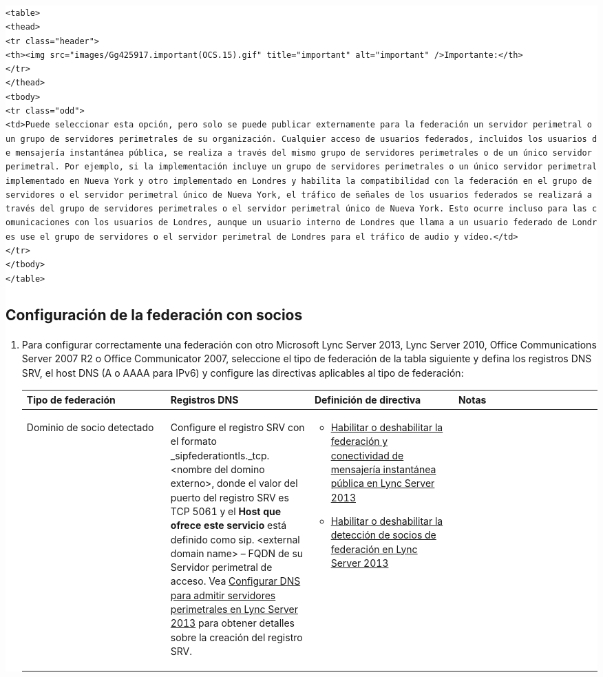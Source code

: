     <table>
    <thead>
    <tr class="header">
    <th><img src="images/Gg425917.important(OCS.15).gif" title="important" alt="important" />Importante:</th>
    </tr>
    </thead>
    <tbody>
    <tr class="odd">
    <td>Puede seleccionar esta opción, pero solo se puede publicar externamente para la federación un servidor perimetral o un grupo de servidores perimetrales de su organización. Cualquier acceso de usuarios federados, incluidos los usuarios de mensajería instantánea pública, se realiza a través del mismo grupo de servidores perimetrales o de un único servidor perimetral. Por ejemplo, si la implementación incluye un grupo de servidores perimetrales o un único servidor perimetral implementado en Nueva York y otro implementado en Londres y habilita la compatibilidad con la federación en el grupo de servidores o el servidor perimetral único de Nueva York, el tráfico de señales de los usuarios federados se realizará a través del grupo de servidores perimetrales o el servidor perimetral único de Nueva York. Esto ocurre incluso para las comunicaciones con los usuarios de Londres, aunque un usuario interno de Londres que llama a un usuario federado de Londres use el grupo de servidores o el servidor perimetral de Londres para el tráfico de audio y vídeo.</td>
    </tr>
    </tbody>
    </table>


## Configuración de la federación con socios

1.  Para configurar correctamente una federación con otro Microsoft Lync Server 2013, Lync Server 2010, Office Communications Server 2007 R2 o Office Communicator 2007, seleccione el tipo de federación de la tabla siguiente y defina los registros DNS SRV, el host DNS (A o AAAA para IPv6) y configure las directivas aplicables al tipo de federación:
    
    
    <table>
    <colgroup>
    <col style="width: 25%" />
    <col style="width: 25%" />
    <col style="width: 25%" />
    <col style="width: 25%" />
    </colgroup>
    <thead>
    <tr class="header">
    <th>Tipo de federación</th>
    <th>Registros DNS</th>
    <th>Definición de directiva</th>
    <th>Notas</th>
    </tr>
    </thead>
    <tbody>
    <tr class="odd">
    <td><p>Dominio de socio detectado</p></td>
    <td><p>Configure el registro SRV con el formato _sipfederationtls._tcp.&lt;nombre del domino externo&gt;, donde el valor del puerto del registro SRV es TCP 5061 y el <strong>Host que ofrece este servicio</strong> está definido como sip. &lt;external domain name&gt; – FQDN de su Servidor perimetral de acceso. Vea <a href="lync-server-2013-configure-dns-for-edge-support.md">Configurar DNS para admitir servidores perimetrales en Lync Server 2013</a> para obtener detalles sobre la creación del registro SRV.</p></td>
    <td><ul>
    <li><p><a href="lync-server-2013-enable-or-disable-federation-and-public-im-connectivity.md">Habilitar o deshabilitar la federación y conectividad de mensajería instantánea pública en Lync Server 2013</a></p></li>
    <li><p><a href="lync-server-2013-enable-or-disable-discovery-of-federation-partners.md">Habilitar o deshabilitar la detección de socios de federación en Lync Server 2013</a></p></li>
    </ul></td>